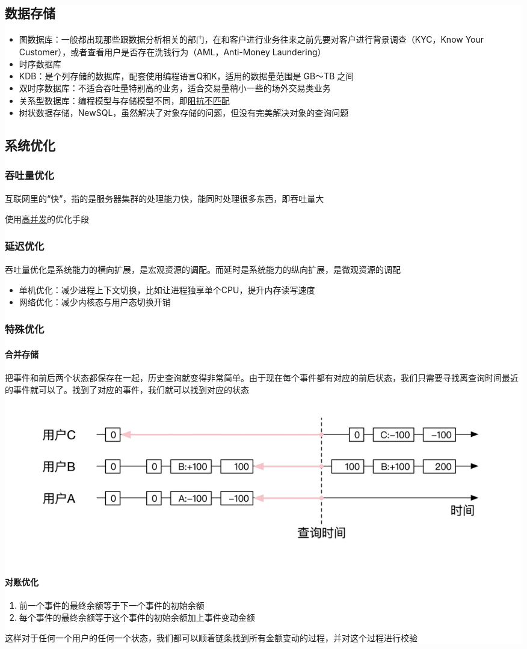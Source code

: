 ## 数据存储

- 图数据库：一般都出现那些跟数据分析相关的部门，在和客户进行业务往来之前先要对客户进行背景调查（KYC，Know Your Customer），或者查看用户是否存在洗钱行为（AML，Anti-Money Laundering）
- 时序数据库
- KDB：是个列存储的数据库，配套使用编程语言Q和K，适用的数据量范围是 GB～TB 之间
- 双时序数据库：不适合吞吐量特别高的业务，适合交易量稍小一些的场外交易类业务
- 关系型数据库：编程模型与存储模型不同，即[阻抗不匹配](/软件工程/架构/数据系统.md#数据模型)
- 树状数据存储，NewSQL，虽然解决了对象存储的问题，但没有完美解决对象的查询问题

## 系统优化

### 吞吐量优化

互联网里的“快”，指的是服务器集群的处理能力快，能同时处理很多东西，即吞吐量大

使用[高并发](/软件工程/架构/系统设计/高并发.md#高并发)的优化手段

### 延迟优化

吞吐量优化是系统能力的横向扩展，是宏观资源的调配。而延时是系统能力的纵向扩展，是微观资源的调配

- 单机优化：减少进程上下文切换，比如让进程独享单个CPU，提升内存读写速度
- 网络优化：减少内核态与用户态切换开销

### 特殊优化

#### 合并存储

把事件和前后两个状态都保存在一起，历史查询就变得非常简单。由于现在每个事件都有对应的前后状态，我们只需要寻找离查询时间最近的事件就可以了。找到了对应的事件，我们就可以找到对应的状态

![20221227155549](/assets/20221227155549.webp)

#### 对账优化

1. 前一个事件的最终余额等于下一个事件的初始余额
2. 每个事件的最终余额等于这个事件的初始余额加上事件变动金额

这样对于任何一个用户的任何一个状态，我们都可以顺着链条找到所有金额变动的过程，并对这个过程进行校验
